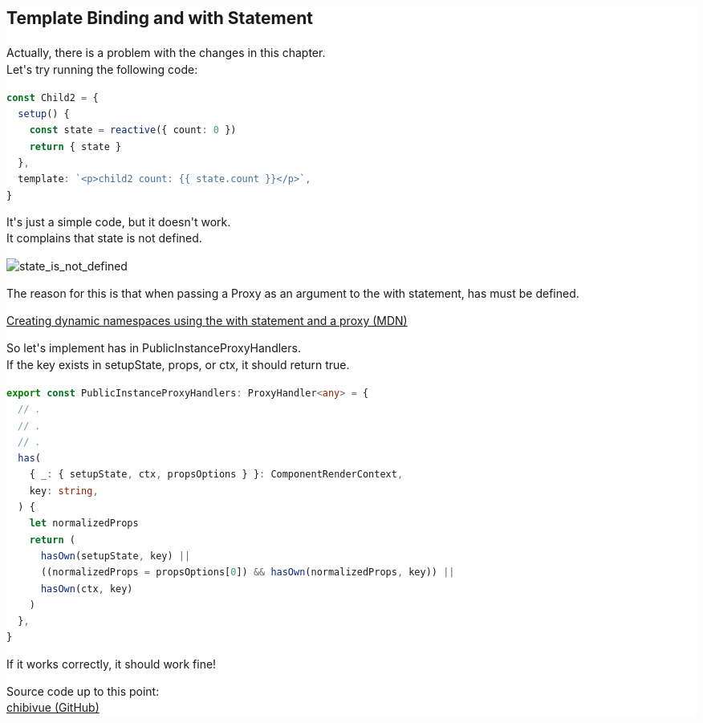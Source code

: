 ## Template Binding and with Statement

Actually, there is a problem with the changes in this chapter.  
Let's try running the following code:

```ts
const Child2 = {
  setup() {
    const state = reactive({ count: 0 })
    return { state }
  },
  template: `<p>child2 count: {{ state.count }}</p>`,
}
```

It's just a simple code, but it doesn't work.  
It complains that state is not defined.

![state_is_not_defined](https://raw.githubusercontent.com/Ubugeeei/chibivue/main/book/images/state_is_not_defined.png)

The reason for this is that when passing a Proxy as an argument to the with statement, has must be defined.

[Creating dynamic namespaces using the with statement and a proxy (MDN)](https://developer.mozilla.org/en-US/docs/Web/JavaScript/Reference/Statements/with#creating_dynamic_namespaces_using_the_with_statement_and_a_proxy)

So let's implement has in PublicInstanceProxyHandlers.  
If the key exists in setupState, props, or ctx, it should return true.

```ts
export const PublicInstanceProxyHandlers: ProxyHandler<any> = {
  // .
  // .
  // .
  has(
    { _: { setupState, ctx, propsOptions } }: ComponentRenderContext,
    key: string,
  ) {
    let normalizedProps
    return (
      hasOwn(setupState, key) ||
      ((normalizedProps = propsOptions[0]) && hasOwn(normalizedProps, key)) ||
      hasOwn(ctx, key)
    )
  },
}
```

If it works correctly, it should work fine!

Source code up to this point:  
[chibivue (GitHub)](https://github.com/chibivue-land/chibivue/tree/main/book/impls/40_basic_component_system/040_setup_context)

